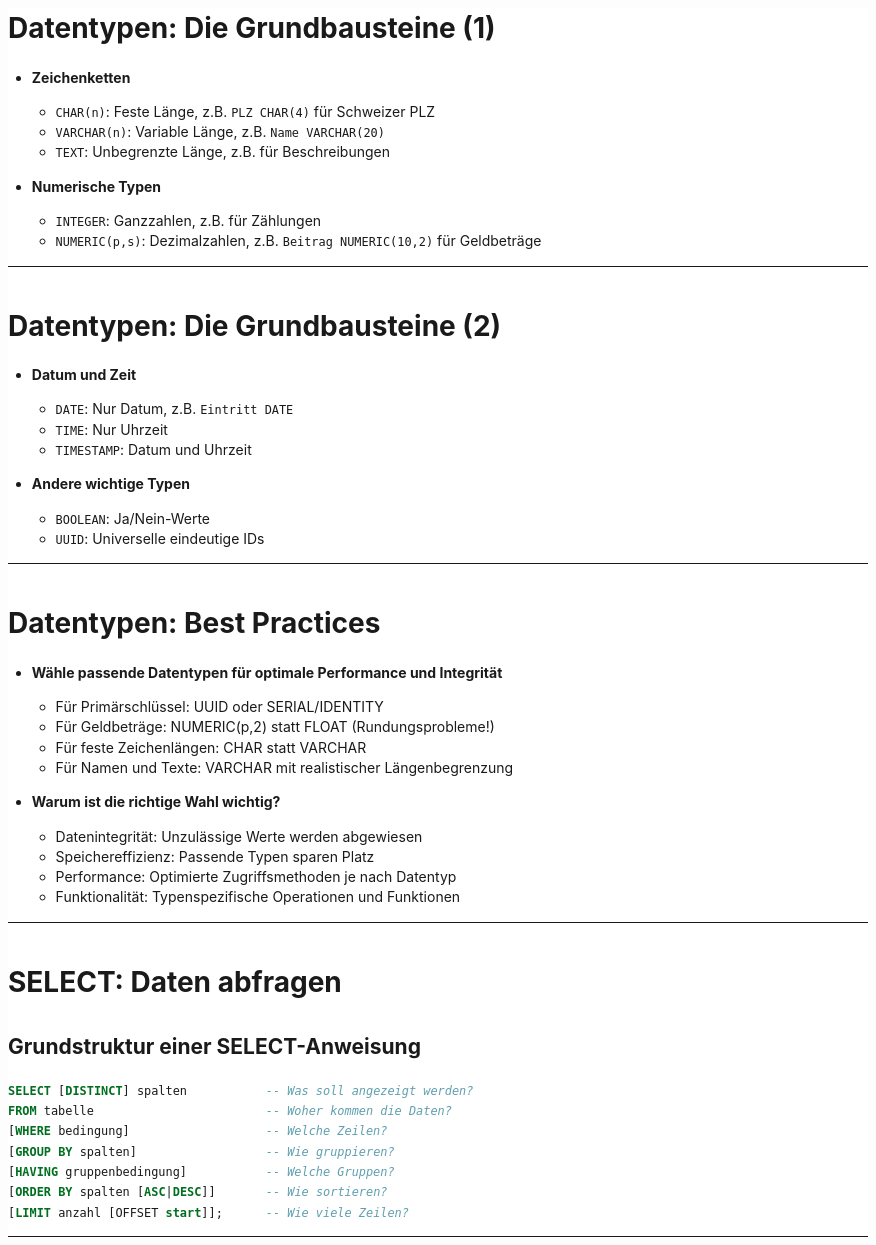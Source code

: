 # Datentypen: Die Grundbausteine (1)

- **Zeichenketten**
  - `CHAR(n)`: Feste Länge, z.B. `PLZ CHAR(4)` für Schweizer PLZ
  - `VARCHAR(n)`: Variable Länge, z.B. `Name VARCHAR(20)`
  - `TEXT`: Unbegrenzte Länge, z.B. für Beschreibungen

- **Numerische Typen**
  - `INTEGER`: Ganzzahlen, z.B. für Zählungen
  - `NUMERIC(p,s)`: Dezimalzahlen, z.B. `Beitrag NUMERIC(10,2)` für Geldbeträge

---
# Datentypen: Die Grundbausteine (2)
- **Datum und Zeit**
  - `DATE`: Nur Datum, z.B. `Eintritt DATE`
  - `TIME`: Nur Uhrzeit
  - `TIMESTAMP`: Datum und Uhrzeit

- **Andere wichtige Typen**
  - `BOOLEAN`: Ja/Nein-Werte
  - `UUID`: Universelle eindeutige IDs

---
# Datentypen: Best Practices

- **Wähle passende Datentypen für optimale Performance und Integrität**
  - Für Primärschlüssel: UUID oder SERIAL/IDENTITY
  - Für Geldbeträge: NUMERIC(p,2) statt FLOAT (Rundungsprobleme!)
  - Für feste Zeichenlängen: CHAR statt VARCHAR
  - Für Namen und Texte: VARCHAR mit realistischer Längenbegrenzung

- **Warum ist die richtige Wahl wichtig?**
  - Datenintegrität: Unzulässige Werte werden abgewiesen
  - Speichereffizienz: Passende Typen sparen Platz
  - Performance: Optimierte Zugriffsmethoden je nach Datentyp
  - Funktionalität: Typenspezifische Operationen und Funktionen

---
# SELECT: Daten abfragen

## Grundstruktur einer SELECT-Anweisung

```sql
SELECT [DISTINCT] spalten           -- Was soll angezeigt werden?
FROM tabelle                        -- Woher kommen die Daten?
[WHERE bedingung]                   -- Welche Zeilen?
[GROUP BY spalten]                  -- Wie gruppieren?
[HAVING gruppenbedingung]           -- Welche Gruppen?
[ORDER BY spalten [ASC|DESC]]       -- Wie sortieren?
[LIMIT anzahl [OFFSET start]];      -- Wie viele Zeilen?
```

---